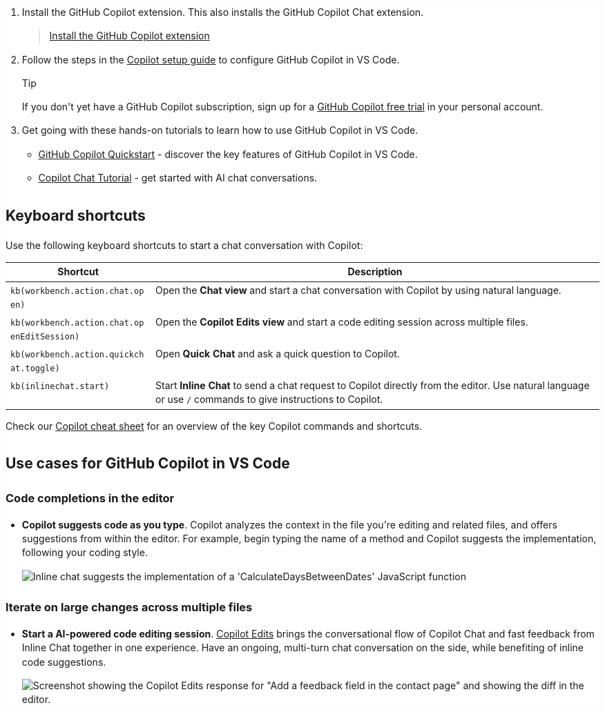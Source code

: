 1. Install the GitHub Copilot extension. This also installs the GitHub Copilot Chat extension.

    > <a class="install-extension-btn" href="vscode:extension/GitHub.copilot">Install the GitHub Copilot extension</a>

1. Follow the steps in the [Copilot setup guide](/docs/copilot/setup.md) to configure GitHub Copilot in VS Code.

    > [!TIP]
    > If you don't yet have a GitHub Copilot subscription, sign up for a [GitHub Copilot free trial](https://github.com/login?return_to=%2fgithub-copilot%2fsignup) in your personal account.

1. Get going with these hands-on tutorials to learn how to use GitHub Copilot in VS Code.

    * [GitHub Copilot Quickstart](/docs/copilot/getting-started.md) - discover the key features of GitHub Copilot in VS Code.

    * [Copilot Chat Tutorial](/docs/copilot/getting-started-chat.md) - get started with AI chat conversations.

## Keyboard shortcuts

Use the following keyboard shortcuts to start a chat conversation with Copilot:

| Shortcut | Description |
|----------|-------------|
| `kb(workbench.action.chat.open)` | Open the **Chat view** and start a chat conversation with Copilot by using natural language. |
| `kb(workbench.action.chat.openEditSession)` | Open the **Copilot Edits view** and start a code editing session across multiple files. |
| `kb(workbench.action.quickchat.toggle)` | Open **Quick Chat** and ask a quick question to Copilot. |
| `kb(inlinechat.start)` | Start **Inline Chat** to send a chat request to Copilot directly from the editor. Use natural language or use `/` commands to give instructions to Copilot. |

Check our [Copilot cheat sheet](/docs/copilot/copilot-vscode-features.md) for an overview of the key Copilot commands and shortcuts.

## Use cases for GitHub Copilot in VS Code

### Code completions in the editor

* **Copilot suggests code as you type**. Copilot analyzes the context in the file you're editing and related files, and offers suggestions from within the editor. For example, begin typing the name of a method and Copilot suggests the implementation, following your coding style.

    ![Inline chat suggests the implementation of a 'CalculateDaysBetweenDates' JavaScript function](images/overview/js-suggest.png)

### Iterate on large changes across multiple files

* **Start a AI-powered code editing session**. [Copilot Edits](/docs/copilot/copilot-edits.md) brings the conversational flow of Copilot Chat and fast feedback from Inline Chat together in one experience. Have an ongoing, multi-turn chat conversation on the side, while benefiting of inline code suggestions.

    ![Screenshot showing the Copilot Edits response for "Add a feedback field in the contact page" and showing the diff in the editor.](images/copilot-edits/copilot-edits-view-edits-in-file.png)
